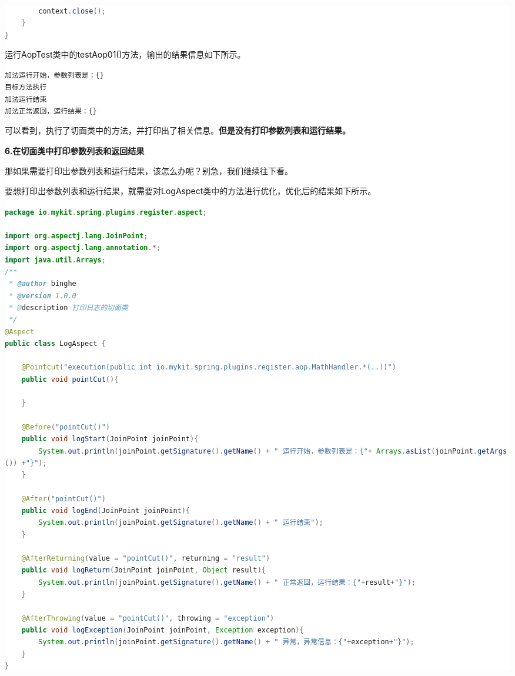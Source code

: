 ```java
        context.close();
    }
}
```

运行AopTest类中的testAop01()方法，输出的结果信息如下所示。

```bash
加法运行开始，参数列表是：{}
目标方法执行
加法运行结束
加法正常返回，运行结果：{}
```

可以看到，执行了切面类中的方法，并打印出了相关信息。**但是没有打印参数列表和运行结果。**

**6.在切面类中打印参数列表和返回结果**

那如果需要打印出参数列表和运行结果，该怎么办呢？别急，我们继续往下看。

要想打印出参数列表和运行结果，就需要对LogAspect类中的方法进行优化，优化后的结果如下所示。

```java
package io.mykit.spring.plugins.register.aspect;

import org.aspectj.lang.JoinPoint;
import org.aspectj.lang.annotation.*;
import java.util.Arrays;
/**
 * @author binghe
 * @version 1.0.0
 * @description 打印日志的切面类
 */
@Aspect
public class LogAspect {

    @Pointcut("execution(public int io.mykit.spring.plugins.register.aop.MathHandler.*(..))")
    public void pointCut(){

    }

    @Before("pointCut()")
    public void logStart(JoinPoint joinPoint){
        System.out.println(joinPoint.getSignature().getName() + " 运行开始，参数列表是：{"+ Arrays.asList(joinPoint.getArgs()) +"}");
    }

    @After("pointCut()")
    public void logEnd(JoinPoint joinPoint){
        System.out.println(joinPoint.getSignature().getName() + " 运行结束");
    }

    @AfterReturning(value = "pointCut()", returning = "result")
    public void logReturn(JoinPoint joinPoint, Object result){
        System.out.println(joinPoint.getSignature().getName() + " 正常返回，运行结果：{"+result+"}");
    }

    @AfterThrowing(value = "pointCut()", throwing = "exception")
    public void logException(JoinPoint joinPoint, Exception exception){
        System.out.println(joinPoint.getSignature().getName() + " 异常，异常信息：{"+exception+"}");
    }
}
```
